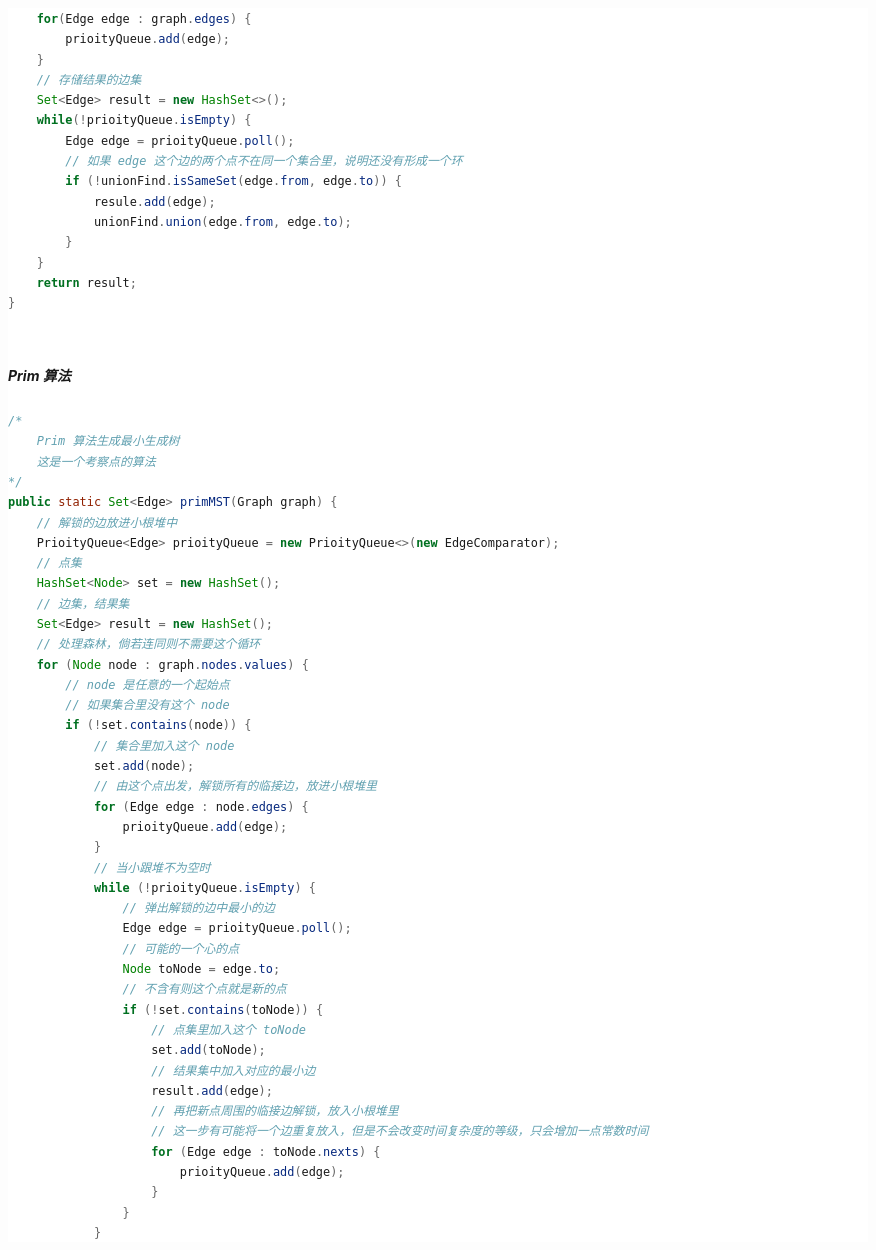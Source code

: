 ```java
    for(Edge edge : graph.edges) {
		prioityQueue.add(edge);
    }
    // 存储结果的边集
    Set<Edge> result = new HashSet<>();
    while(!prioityQueue.isEmpty) {
        Edge edge = prioityQueue.poll();
        // 如果 edge 这个边的两个点不在同一个集合里，说明还没有形成一个环
        if (!unionFind.isSameSet(edge.from, edge.to)) {
            resule.add(edge);
            unionFind.union(edge.from, edge.to);
        }
    }
    return result;
}
```



<br/>

##### Prim 算法

```java
/*
	Prim 算法生成最小生成树
	这是一个考察点的算法
*/
public static Set<Edge> primMST(Graph graph) {
    // 解锁的边放进小根堆中
    PrioityQueue<Edge> prioityQueue = new PrioityQueue<>(new EdgeComparator);
	// 点集
    HashSet<Node> set = new HashSet();
    // 边集，结果集
    Set<Edge> result = new HashSet();
    // 处理森林，倘若连同则不需要这个循环
    for (Node node : graph.nodes.values) {
        // node 是任意的一个起始点
        // 如果集合里没有这个 node
        if (!set.contains(node)) {
            // 集合里加入这个 node
            set.add(node);
            // 由这个点出发，解锁所有的临接边，放进小根堆里
            for (Edge edge : node.edges) {
                prioityQueue.add(edge);
            }
            // 当小跟堆不为空时
            while (!prioityQueue.isEmpty) {
            	// 弹出解锁的边中最小的边
                Edge edge = prioityQueue.poll();
                // 可能的一个心的点
                Node toNode = edge.to;
                // 不含有则这个点就是新的点
                if (!set.contains(toNode)) {
                    // 点集里加入这个 toNode
                    set.add(toNode);
                    // 结果集中加入对应的最小边
                    result.add(edge);
                    // 再把新点周围的临接边解锁，放入小根堆里
                    // 这一步有可能将一个边重复放入，但是不会改变时间复杂度的等级，只会增加一点常数时间
                   	for (Edge edge : toNode.nexts) {
                        prioityQueue.add(edge);
                    }
                }
            }
```